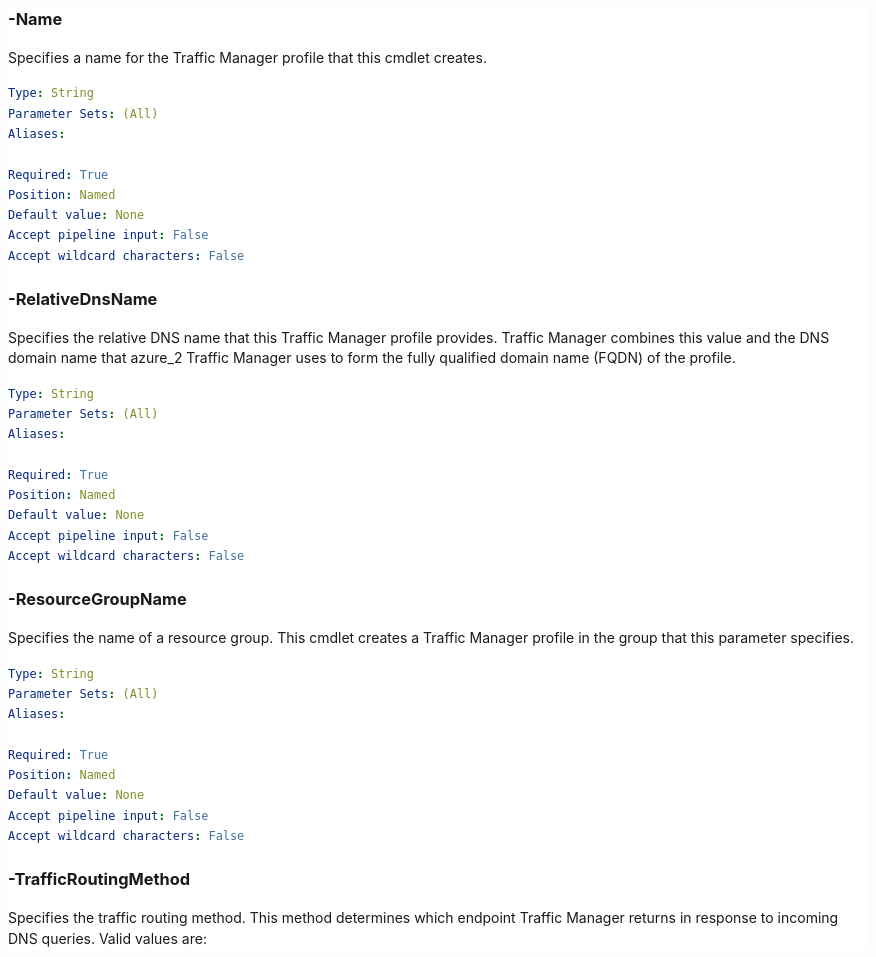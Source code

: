 ### -Name
Specifies a name for the Traffic Manager profile that this cmdlet creates.

```yaml
Type: String
Parameter Sets: (All)
Aliases: 

Required: True
Position: Named
Default value: None
Accept pipeline input: False
Accept wildcard characters: False
```

### -RelativeDnsName
Specifies the relative DNS name that this Traffic Manager profile provides.
Traffic Manager combines this value and the DNS domain name that azure_2 Traffic Manager uses to form the fully qualified domain name (FQDN) of the profile.

```yaml
Type: String
Parameter Sets: (All)
Aliases: 

Required: True
Position: Named
Default value: None
Accept pipeline input: False
Accept wildcard characters: False
```

### -ResourceGroupName
Specifies the name of a resource group.
This cmdlet creates a Traffic Manager profile in the group that this parameter specifies.

```yaml
Type: String
Parameter Sets: (All)
Aliases: 

Required: True
Position: Named
Default value: None
Accept pipeline input: False
Accept wildcard characters: False
```

### -TrafficRoutingMethod
Specifies the traffic routing method.
This method determines which endpoint Traffic Manager returns in response to incoming DNS queries.
Valid values are: 
